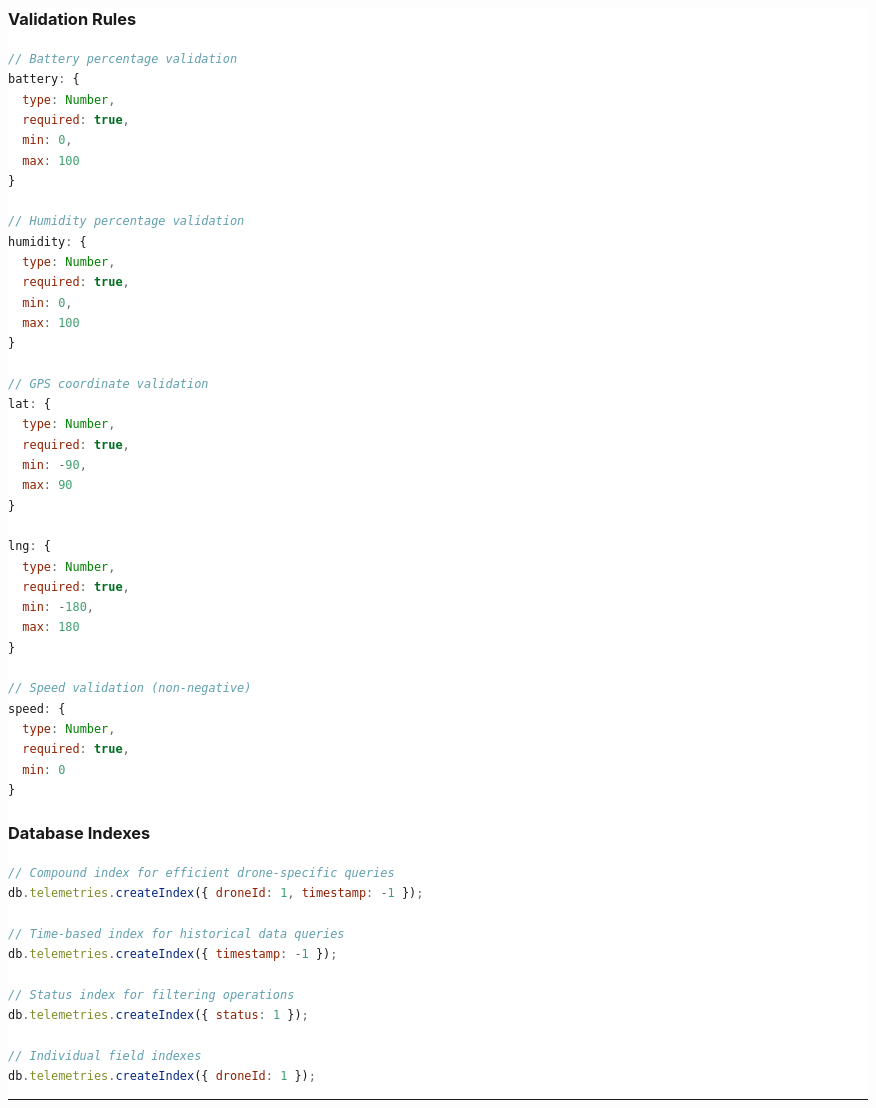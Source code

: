 ### Validation Rules

```javascript
// Battery percentage validation
battery: {
  type: Number,
  required: true,
  min: 0,
  max: 100
}

// Humidity percentage validation
humidity: {
  type: Number,
  required: true,
  min: 0,
  max: 100
}

// GPS coordinate validation
lat: {
  type: Number,
  required: true,
  min: -90,
  max: 90
}

lng: {
  type: Number,
  required: true,
  min: -180,
  max: 180
}

// Speed validation (non-negative)
speed: {
  type: Number,
  required: true,
  min: 0
}
```

### Database Indexes

```javascript
// Compound index for efficient drone-specific queries
db.telemetries.createIndex({ droneId: 1, timestamp: -1 });

// Time-based index for historical data queries
db.telemetries.createIndex({ timestamp: -1 });

// Status index for filtering operations
db.telemetries.createIndex({ status: 1 });

// Individual field indexes
db.telemetries.createIndex({ droneId: 1 });
```

---